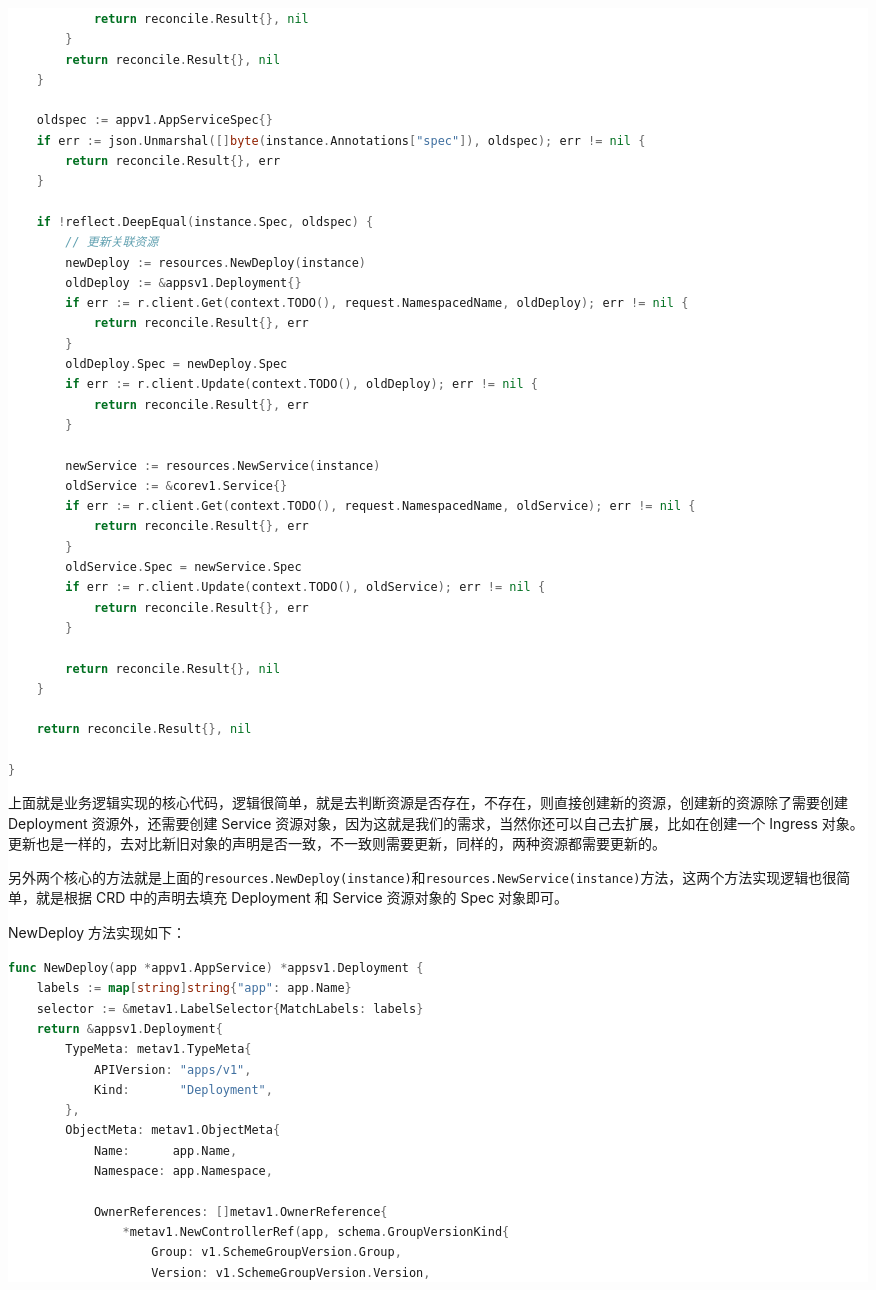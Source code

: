 ```go
			return reconcile.Result{}, nil
		}
		return reconcile.Result{}, nil
	}

	oldspec := appv1.AppServiceSpec{}
	if err := json.Unmarshal([]byte(instance.Annotations["spec"]), oldspec); err != nil {
		return reconcile.Result{}, err
	}

	if !reflect.DeepEqual(instance.Spec, oldspec) {
		// 更新关联资源
		newDeploy := resources.NewDeploy(instance)
		oldDeploy := &appsv1.Deployment{}
		if err := r.client.Get(context.TODO(), request.NamespacedName, oldDeploy); err != nil {
			return reconcile.Result{}, err
		}
		oldDeploy.Spec = newDeploy.Spec
		if err := r.client.Update(context.TODO(), oldDeploy); err != nil {
			return reconcile.Result{}, err
		}

		newService := resources.NewService(instance)
		oldService := &corev1.Service{}
		if err := r.client.Get(context.TODO(), request.NamespacedName, oldService); err != nil {
			return reconcile.Result{}, err
		}
		oldService.Spec = newService.Spec
		if err := r.client.Update(context.TODO(), oldService); err != nil {
			return reconcile.Result{}, err
		}

		return reconcile.Result{}, nil
	}

	return reconcile.Result{}, nil

}
```

上面就是业务逻辑实现的核心代码，逻辑很简单，就是去判断资源是否存在，不存在，则直接创建新的资源，创建新的资源除了需要创建 Deployment 资源外，还需要创建 Service 资源对象，因为这就是我们的需求，当然你还可以自己去扩展，比如在创建一个 Ingress 对象。更新也是一样的，去对比新旧对象的声明是否一致，不一致则需要更新，同样的，两种资源都需要更新的。

另外两个核心的方法就是上面的`resources.NewDeploy(instance)`和`resources.NewService(instance)`方法，这两个方法实现逻辑也很简单，就是根据 CRD 中的声明去填充 Deployment 和 Service 资源对象的 Spec 对象即可。

NewDeploy 方法实现如下：

```go
func NewDeploy(app *appv1.AppService) *appsv1.Deployment {
	labels := map[string]string{"app": app.Name}
	selector := &metav1.LabelSelector{MatchLabels: labels}
	return &appsv1.Deployment{
		TypeMeta: metav1.TypeMeta{
			APIVersion: "apps/v1",
			Kind:       "Deployment",
		},
		ObjectMeta: metav1.ObjectMeta{
			Name:      app.Name,
			Namespace: app.Namespace,

			OwnerReferences: []metav1.OwnerReference{
				*metav1.NewControllerRef(app, schema.GroupVersionKind{
					Group: v1.SchemeGroupVersion.Group,
					Version: v1.SchemeGroupVersion.Version,
```
